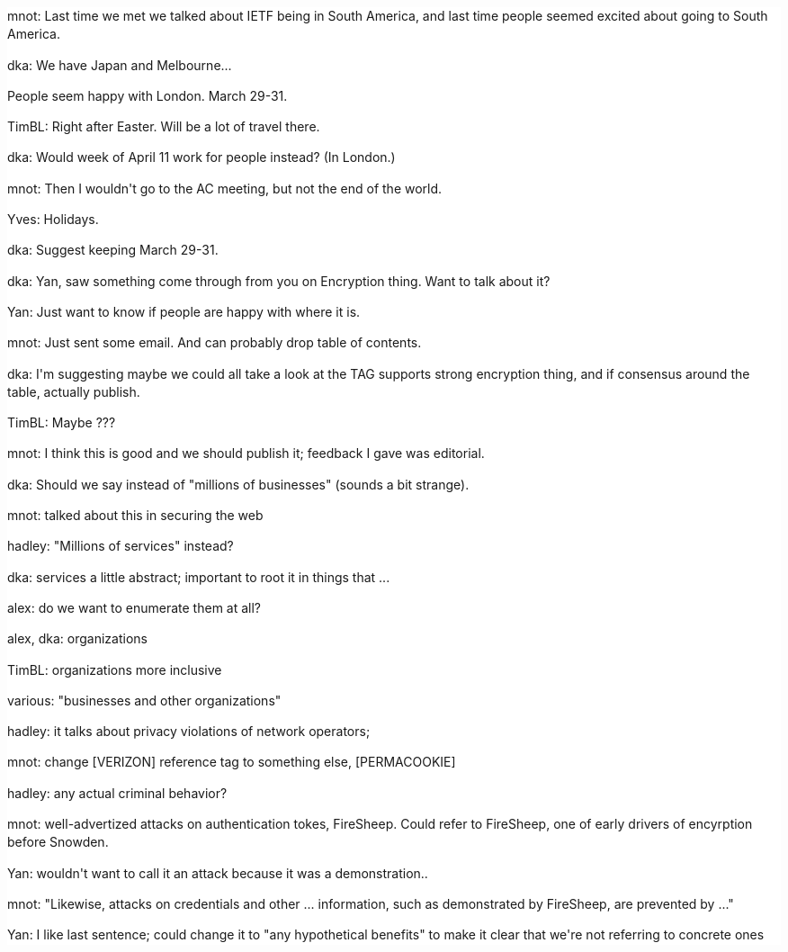 mnot: Last time we met we talked about IETF being in South America, and last time people seemed excited about going to South America.

dka: We have Japan and Melbourne...

People seem happy with London.  March 29-31.

TimBL: Right after Easter.  Will be a lot of travel there.

dka: Would week of April 11 work for people instead?  (In London.)

mnot: Then I wouldn't go to the AC meeting, but not the end of the world.

Yves: Holidays.

dka: Suggest keeping March 29-31.



dka: Yan, saw something come through from you on Encryption thing.  Want to talk about it?

Yan: Just want to know if people are happy with where it is.

mnot: Just sent some email.  And can probably drop table of contents.



dka: I'm suggesting maybe we could all take a look at the TAG supports strong encryption thing, and if consensus around the table, actually publish.

TimBL: Maybe ???

mnot: I think this is good and we should publish it; feedback I gave was editorial.

dka: Should we say instead of "millions of businesses" (sounds a bit strange).

mnot: talked about this in securing the web

hadley: "Millions of services" instead?

dka: services a little abstract; important to root it in things that ...

alex: do we want to enumerate them at all?

alex, dka: organizations

TimBL: organizations more inclusive

various: "businesses and other organizations"

hadley: it talks about privacy violations of network operators; 

mnot: change [VERIZON] reference tag to something else, [PERMACOOKIE]

hadley: any actual criminal behavior?

mnot: well-advertized attacks on authentication tokes, FireSheep.  Could refer to FireSheep, one of early drivers of encyrption before Snowden.

Yan: wouldn't want to call it an attack because it was a demonstration..

mnot: "Likewise, attacks on credentials and other ... information, such as demonstrated by FireSheep, are prevented by ..."

Yan: I like last sentence; could change it to "any hypothetical benefits" to make it clear that we're not referring to concrete ones
